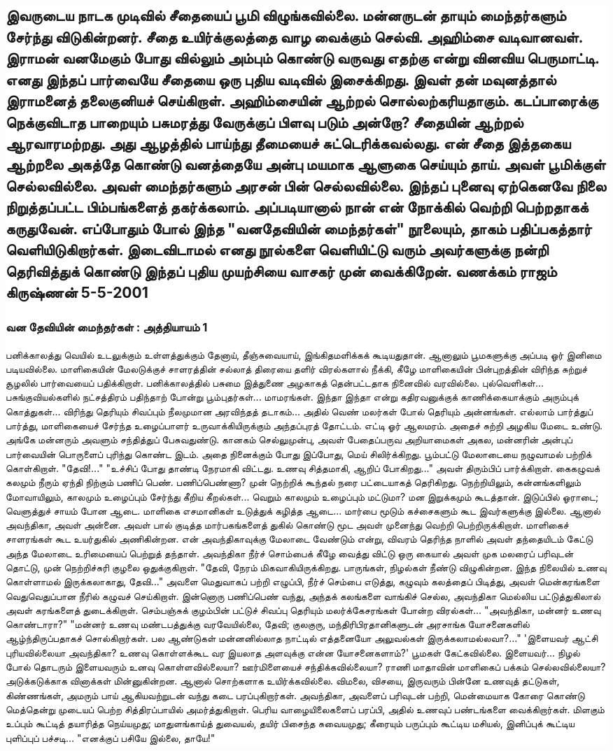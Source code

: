 இவருடைய நாடக முடிவில் சீதையைப் பூமி விழுங்கவில்லை. மன்னருடன் தாயும் மைந்தர்களும் சேர்ந்து விடுகின்றனர். சீதை உயிர்க்குலத்தை வாழ வைக்கும் செல்வி. அஹிம்சை வடிவானவள். இராமன் வனமேகும் போது வில்லும் அம்பும் கொண்டு வருவது எதற்கு என்று வினவிய பெருமாட்டி. எனது இந்தப் பார்வையே சீதையை ஒரு புதிய வடிவில் இசைக்கிறது. இவள் தன் மவுனத்தால் இராமனைத் தலைகுனியச் செய்கிறாள். அஹிம்சையின் ஆற்றல் சொல்லற்கரியதாகும். கடப்பாரைக்கு நெக்குவிடாத பாறையும் பசுமரத்து வேருக்குப் பிளவு படும் அன்றோ? சீதையின் ஆற்றல் ஆரவாரமற்றது. அது ஆழத்தில் பாய்ந்து தீமையைச் சுட்டெரிக்கவல்லது. என் சீதை இத்தகைய ஆற்றலை அகத்தே கொண்டு வனத்தையே அன்பு மயமாக ஆளுகை செய்யும் தாய். அவள் பூமிக்குள் செல்லவில்லை. அவள் மைந்தர்களும் அரசன் பின் செல்லவில்லை.
இந்தப் புனைவு ஏற்கெனவே நிலை நிறுத்தப்பட்ட பிம்பங்களைத் தகர்க்கலாம். அப்படியானால் நான் என் நோக்கில் வெற்றி பெற்றதாகக் கருதுவேன்.
எப்போதும் போல் இந்த "வனதேவியின் மைந்தர்கள்" நூலையும், தாகம் பதிப்பகத்தார் வெளியிடுகிறார்கள். இடைவிடாமல் எனது நூல்களை வெளியிட்டு வரும் அவர்களுக்கு நன்றி தெரிவித்துக் கொண்டு இந்தப் புதிய முயற்சியை வாசகர் முன் வைக்கிறேன்.
வணக்கம் ராஜம் கிருஷ்ணன்
5-5-2001
--------------

### வன தேவியின் மைந்தர்கள் : அத்தியாயம் 1

பனிக்காலத்து வெயில் உடலுக்கும் உள்ளத்துக்கும் தேனாய், தீஞ்சுவையாய், இங்கிதமளிக்கக் கூடியதுதான். ஆனாலும் பூமகளுக்கு அப்படி ஓர் இனிமை படியவில்லை. மாளிகையின் மேலடுக்குச் சாளரத்தின் சல்லாத் திரையை தளிர் விரல்களால் நீக்கி, கீழே மாளிகையின் பின்புறத்தின் விரிந்த சுற்றுச் சூழலில் பார்வையைப் பதிக்கிறாள்.
பனிக்காலத்தில் பசுமை இத்துணை அழகாகத் தென்பட்டதாக நினைவில் வரவில்லை. புல்வெளிகள்... பசுங்குவியல்களில் நட்சத்திரம் பதிந்தாற் போன்று பூம்புதர்கள்... மாமரங்கள். இந்தா இந்தா என்று கதிரவனுக்குக் காணிக்கையாக்கும் அரும்புக் கொத்துகள்... விரிந்து தெரியும் சிவப்பும் நீலமுமான அரவிந்தத் தடாகம்... அதில் வெண் மலர்கள் போல் தெரியும் அன்னங்கள்.
எல்லாம் பார்த்துப் பார்த்து, மாளிகையைச் சேர்ந்த உழைப்பாளர் உருவாக்கியிருக்கும் அந்தப்புரத் தோட்டம். எட்டி ஓர் ஆலமரம். அதைச் சுற்றி அழகிய மேடை உண்டு. அங்கே மன்னரும் அவளும் சந்தித்துப் பேசுவதுண்டு. கானகம் செல்லுமுன்பு, அவள் பேதைப்பருவ அறியாமைகள் அகல, மன்னரின் அன்புப் பார்வையின் பொருளைப் புரிந்து கொண்ட இடம். அதை நினைக்கும் போது இப்போது, மெய் சிலிர்க்கிறது. பூம்பட்டு மேலாடையை நழுவாமல் பற்றிக் கொள்கிறாள்.
"தேவி!..."
"உச்சிப் போது தாண்டி நேரமாகி விட்டது. உணவு சித்தமாகி, ஆறிப் போகிறது..."
அவள் திரும்பிப் பார்க்கிறாள்.
கைகழுவக் கலமும் நீரும் ஏந்தி நிற்கும் பணிப் பெண்.
பணிப்பெண்ணா? முன் நெற்றிக் கூந்தல் நரை பட்டையாகத் தெரிகிறது.
நெற்றியிலும், கன்னங்களிலும் மோவாயிலும், காலமும் உழைப்பும் சேர்ந்து கீறிய கீறல்கள்...
வெறும் காலமும் உழைப்பும் மட்டுமா? மன இறுக்கமும் கூடத்தான்.
இடுப்பில் ஓராடை; வெளுத்துச் சாயம் போன ஆடை. மாளிகை எசமானிகள் உடுத்துக் கழித்த ஆடை... மார்பை மூடும் கச்சைகளும் கூட இவர்களுக்கு இல்லை. ஆனால் அவந்திகா, அவள் அன்னை. அவள் பால் குடித்த மார்பகங்களைத் துகில் கொண்டு மூட அவள் முனைந்து வெற்றி பெற்றிருக்கிறாள். மாளிகைச் சாளரங்கள் கூட உயர்துகில் அணிகின்றன. என் அவந்திகாவுக்கு மேலாடை வேண்டும் என்று, விவரம் தெரிந்த நாளில் அவள் தந்தையிடம் கேட்டு அந்த மேலாடை உரிமையைப் பெற்றுத் தந்தாள்.
அவந்திகா நீர்ச் சொம்பைக் கீழே வைத்து விட்டு ஒரு கையால் அவள் முக மலரைப் பரிவுடன் தொட்டு, முன் நெற்றிச்சுரி குழலை ஒதுக்குகிறாள். "தேவி, நேரம் மிகவாகியிருக்கிறது. பாருங்கள், நிழல்கள் நீண்டு விழுகின்றன. இந்த நிலையில் உணவு கொள்ளாமல் இருக்கலாகாது, தேவி..."
அவளை மெதுவாகப் பற்றி எழுப்பி, நீர்ச் செம்பை எடுத்து, கழுவும் கலத்தைப் பிடித்து, அவள் மென்கரங்களை வெதுவெதுப்பான நீரில் கழுவச் செய்கிறாள். இன்னொரு பணிப்பெண் வந்து, அந்தக் கலங்களை வாங்கிச் செல்ல, அவந்திகா மெல்லிய பட்டுத்துகிலால் அவள் கரங்களைத் துடைக்கிறாள். செம்பஞ்சுக் குழம்பின் பட்டுச் சிவப்பு தெரியும் மலர்க்கேசரங்கள் போன்ற விரல்கள்...
"அவந்திகா, மன்னர் உணவு கொண்டாரா?"
"மன்னர் உணவு மண்டபத்துக்கு வரவேயில்லை, தேவி; குலகுரு, மந்திரிபிரதானிகளுடன் அரசாங்க யோசனைகளில் ஆழ்ந்திருப்பதாகச் சொல்கிறார்கள். பல ஆண்டுகள் மன்னனில்லாத நாட்டில் எத்தனையோ அலுவல்கள் இருக்கலாமல்லவா?..."
'இளையவர் ஆட்சி புரியவில்லையா அவந்திகா? உணவு கொள்ளக்கூட வர இயலாத அளவுக்கு என்ன யோசனைகளாம்?'
பூமகள் கேட்கவில்லை.
இளையவர்... நிழல் போல் தொடரும் இளையவரும் உனவு கொள்ளவில்லையா? ஊர்மிளையைச் சந்திக்கவில்லையா? ராணி மாதாவின் மாளிகைப் பக்கம் செல்லவில்லையா?
அடுக்கடுக்காக வினாக்கள் மின்னுகின்றன. ஆனால் சொற்களாக உயிர்க்கவில்லை.
விமலை, விசயை, இருவரும் பின்னே உணவுத் தட்டுகள், கிண்ணங்கள், அமரும் பாய் ஆகியவற்றுடன் வந்து கடை பரப்புகிறார்கள். அவந்திகா, அவளைப் பரிவுடன் பற்றி, மென்மையாக கோரை கொண்டு மெத்தென்று முடையப் பெற்ற சித்திரப்பாயில் அமர்த்துகிறாள்.
பெரிய வாழையிலைகளைப் பரப்பி, அதில் உணவுப் பண்டங்களை வைக்கிறார்கள். மிளகும் உப்பும் கூட்டித் தயாரித்த நெய்யமுது; மாதுளங்காய்த் துவையல், தயிர் பிசைந்த சுவையமுது; கீரையும் பருப்பும் கூட்டிய மசியல், இனிப்புக் கூட்டிய புளிப்புப் பச்சடி...
"எனக்குப் பசியே இல்லை, தாயே!"